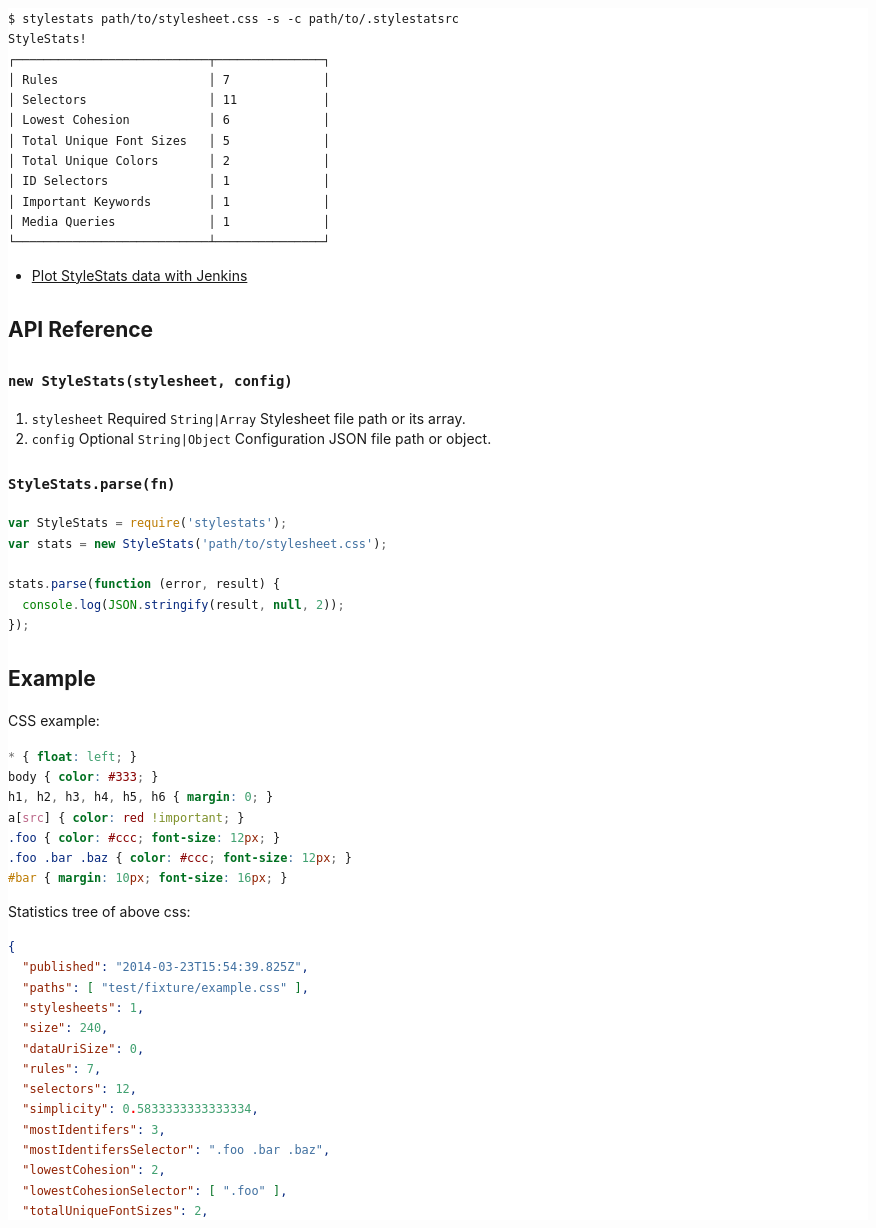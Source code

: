 ```shell
$ stylestats path/to/stylesheet.css -s -c path/to/.stylestatsrc
StyleStats!
┌───────────────────────────┬───────────────┐
│ Rules                     │ 7             │
│ Selectors                 │ 11            │
│ Lowest Cohesion           │ 6             │
│ Total Unique Font Sizes   │ 5             │
│ Total Unique Colors       │ 2             │
│ ID Selectors              │ 1             │
│ Important Keywords        │ 1             │
│ Media Queries             │ 1             │
└───────────────────────────┴───────────────┘
```

+ [Plot StyleStats data with Jenkins](https://github.com/t32k/stylestats/wiki/Plot-with-Jenkins)

## API Reference

### `new StyleStats(stylesheet, config)`

1. `stylesheet` Required `String|Array` Stylesheet file path or its array.
2. `config` Optional `String|Object` Configuration JSON file path or object.

### `StyleStats.parse(fn)`

```javascript
var StyleStats = require('stylestats');
var stats = new StyleStats('path/to/stylesheet.css');

stats.parse(function (error, result) {
  console.log(JSON.stringify(result, null, 2));
});
```

## Example

CSS example:

```css
* { float: left; }
body { color: #333; }
h1, h2, h3, h4, h5, h6 { margin: 0; }
a[src] { color: red !important; }
.foo { color: #ccc; font-size: 12px; }
.foo .bar .baz { color: #ccc; font-size: 12px; }
#bar { margin: 10px; font-size: 16px; }
```

Statistics tree of above css:

```json
{
  "published": "2014-03-23T15:54:39.825Z",
  "paths": [ "test/fixture/example.css" ],
  "stylesheets": 1,
  "size": 240,
  "dataUriSize": 0,
  "rules": 7,
  "selectors": 12,
  "simplicity": 0.5833333333333334,
  "mostIdentifers": 3,
  "mostIdentifersSelector": ".foo .bar .baz",
  "lowestCohesion": 2,
  "lowestCohesionSelector": [ ".foo" ],
  "totalUniqueFontSizes": 2,
```